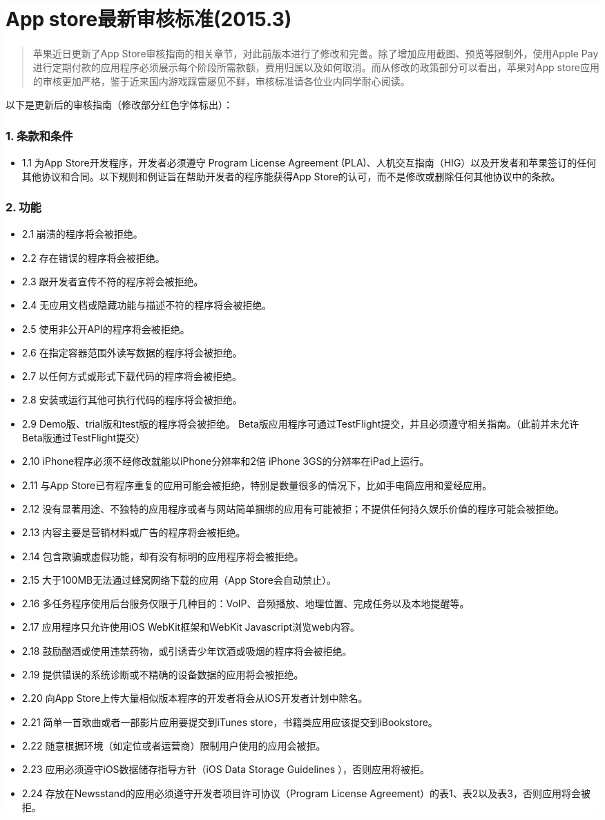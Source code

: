 # App store最新审核标准(2015.3)

> 苹果近日更新了App Store审核指南的相关章节，对此前版本进行了修改和完善。除了增加应用截图、预览等限制外，使用Apple Pay进行定期付款的应用程序必须展示每个阶段所需款额，费用归属以及如何取消。而从修改的政策部分可以看出，苹果对App store应用的审核更加严格，鉴于近来国内游戏踩雷屡见不鲜，审核标准请各位业内同学耐心阅读。

以下是更新后的审核指南（修改部分红色字体标出）：

### 1. 条款和条件

  - 1.1 为App Store开发程序，开发者必须遵守 Program License Agreement (PLA)、人机交互指南（HIG）以及开发者和苹果签订的任何其他协议和合同。以下规则和例证旨在帮助开发者的程序能获得App Store的认可，而不是修改或删除任何其他协议中的条款。

### 2. 功能

  - 2.1 崩溃的程序将会被拒绝。

  - 2.2 存在错误的程序将会被拒绝。

  - 2.3 跟开发者宣传不符的程序将会被拒绝。

  - 2.4 无应用文档或隐藏功能与描述不符的程序将会被拒绝。

  - 2.5 使用非公开API的程序将会被拒绝。

  - 2.6 在指定容器范围外读写数据的程序将会被拒绝。

  - 2.7 以任何方式或形式下载代码的程序将会被拒绝。

  - 2.8 安装或运行其他可执行代码的程序将会被拒绝。

  - 2.9 Demo版、trial版和test版的程序将会被拒绝。 Beta版应用程序可通过TestFlight提交，并且必须遵守相关指南。（此前并未允许Beta版通过TestFlight提交）

  - 2.10 iPhone程序必须不经修改就能以iPhone分辨率和2倍 iPhone 3GS的分辨率在iPad上运行。

  - 2.11 与App Store已有程序重复的应用可能会被拒绝，特别是数量很多的情况下，比如手电筒应用和爱经应用。

  - 2.12 没有显著用途、不独特的应用程序或者与网站简单捆绑的应用有可能被拒；不提供任何持久娱乐价值的程序可能会被拒绝。

  - 2.13 内容主要是营销材料或广告的程序将会被拒绝。

  - 2.14 包含欺骗或虚假功能，却有没有标明的应用程序将会被拒绝。

  - 2.15 大于100MB无法通过蜂窝网络下载的应用（App Store会自动禁止）。

  - 2.16 多任务程序使用后台服务仅限于几种目的：VoIP、音频播放、地理位置、完成任务以及本地提醒等。

  - 2.17 应用程序只允许使用iOS WebKit框架和WebKit Javascript浏览web内容。

  - 2.18 鼓励酗酒或使用违禁药物，或引诱青少年饮酒或吸烟的程序将会被拒绝。

  - 2.19 提供错误的系统诊断或不精确的设备数据的应用将会被拒绝。

  - 2.20 向App Store上传大量相似版本程序的开发者将会从iOS开发者计划中除名。

  - 2.21 简单一首歌曲或者一部影片应用要提交到iTunes store，书籍类应用应该提交到iBookstore。

  - 2.22 随意根据环境（如定位或者运营商）限制用户使用的应用会被拒。

  - 2.23 应用必须遵守iOS数据储存指导方针（iOS Data Storage Guidelines ），否则应用将被拒。

  - 2.24 存放在Newsstand的应用必须遵守开发者项目许可协议（Program License Agreement）的表1、表2以及表3，否则应用将会被拒。
